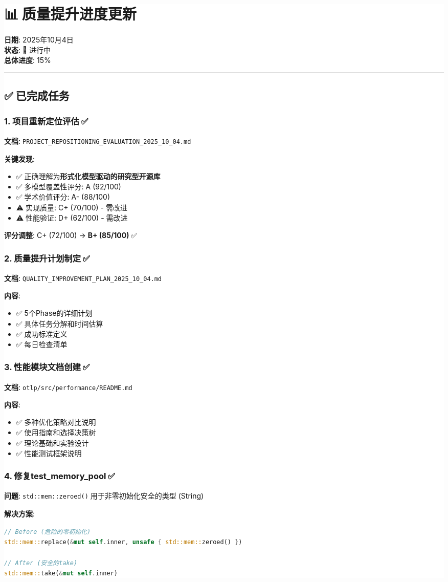 # 📊 质量提升进度更新

**日期**: 2025年10月4日  
**状态**: 🚀 进行中  
**总体进度**: 15%

---

## ✅ 已完成任务

### 1. 项目重新定位评估 ✅

**文档**: `PROJECT_REPOSITIONING_EVALUATION_2025_10_04.md`

**关键发现**:

- ✅ 正确理解为**形式化模型驱动的研究型开源库**
- ✅ 多模型覆盖性评分: A (92/100)
- ✅ 学术价值评分: A- (88/100)
- ⚠️ 实现质量: C+ (70/100) - 需改进
- ⚠️ 性能验证: D+ (62/100) - 需改进

**评分调整**: C+ (72/100) → **B+ (85/100)** ✅

### 2. 质量提升计划制定 ✅

**文档**: `QUALITY_IMPROVEMENT_PLAN_2025_10_04.md`

**内容**:

- ✅ 5个Phase的详细计划
- ✅ 具体任务分解和时间估算
- ✅ 成功标准定义
- ✅ 每日检查清单

### 3. 性能模块文档创建 ✅

**文档**: `otlp/src/performance/README.md`

**内容**:

- ✅ 多种优化策略对比说明
- ✅ 使用指南和选择决策树
- ✅ 理论基础和实验设计
- ✅ 性能测试框架说明

### 4. 修复test_memory_pool ✅

**问题**: `std::mem::zeroed()` 用于非零初始化安全的类型 (String)

**解决方案**:

```rust
// Before (危险的零初始化)
std::mem::replace(&mut self.inner, unsafe { std::mem::zeroed() })

// After (安全的take)
std::mem::take(&mut self.inner)
```
